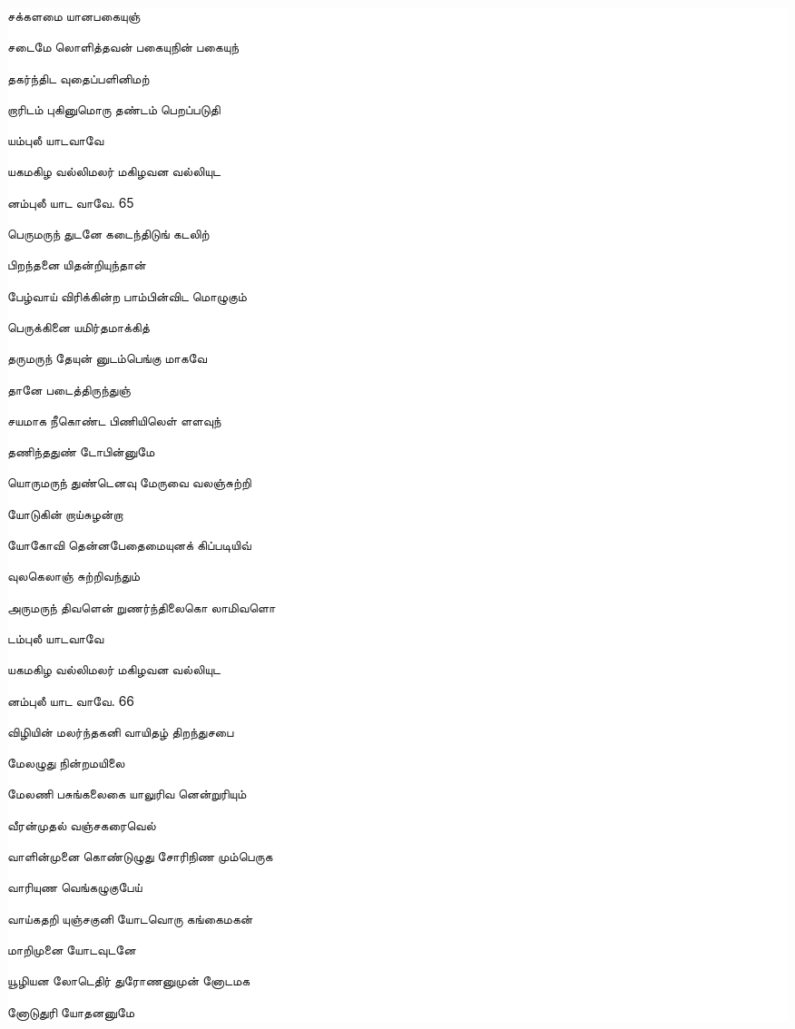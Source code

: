 சக்களமை யானபகையுஞ்  

சடைமே லொளித்தவன் பகையுநின் பகையுந்  

தகர்ந்திட வுதைப்பளினிமற்  

றாரிடம் புகினுமொரு தண்டம் பெறப்படுதி  

யம்புலீ யாடவாவே  

யகமகிழ வல்லிமலர் மகிழவன வல்லியுட  

னம்புலீ யாட வாவே. 65  

பெருமருந் துடனே கடைந்திடுங் கடலிற்  

பிறந்தனை யிதன்றியுந்தான்  

பேழ்வாய் விரிக்கின்ற பாம்பின்விட மொழுகும்  

பெருக்கினை யமிர்தமாக்கித்  

தருமருந் தேயுன் னுடம்பெங்கு மாகவே  

தானே படைத்திருந்துஞ்  

சயமாக நீகொண்ட பிணியிலெள் ளளவுந்  

தணிந்ததுண் டோபின்னுமே  

யொருமருந் துண்டெனவு மேருவை வலஞ்சுற்றி  

யோடுகின் றாய்சுழன்றா  

யோகோவி தென்னபேதைமையுனக் கிப்படியிவ்  

வுலகெலாஞ் சுற்றிவந்தும்  

அருமருந் திவளென் றுணர்ந்திலைகொ லாமிவளொ  

டம்புலீ யாடவாவே  

யகமகிழ வல்லிமலர் மகிழவன வல்லியுட  

னம்புலீ யாட வாவே. 66  

விழியின் மலர்ந்தகனி வாயிதழ் திறந்துசபை  

மேலழுது நின்றமயிலை  

மேலணி பசுங்கலைகை யாலுரிவ னென்றுரியும்  

வீரன்முதல் வஞ்சகரைவெல்  

வாளின்முனை கொண்டுழுது சோரிநிண மும்பெருக  

வாரியுண வெங்கழுகுபேய்  

வாய்கதறி யுஞ்சகுனி யோடவொரு கங்கைமகன்  

மாறிமுனை யோடவுடனே  

யூழியன லோடெதிர் துரோணனுமுன் னோடமக  

னோடுதுரி யோதனனுமே  
